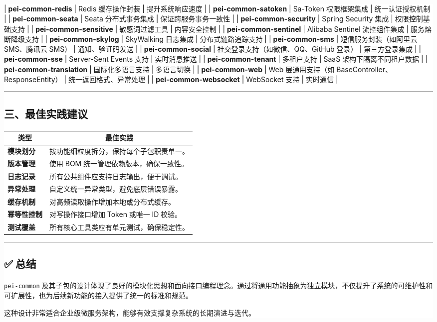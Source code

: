 | **pei-common-redis** | Redis 缓存操作封装 | 提升系统响应速度 |
| **pei-common-satoken** | Sa-Token 权限框架集成 | 统一认证授权机制 |
| **pei-common-seata** | Seata 分布式事务集成 | 保证跨服务事务一致性 |
| **pei-common-security** | Spring Security 集成 | 权限控制基础支持 |
| **pei-common-sensitive** | 敏感词过滤工具 | 内容安全控制 |
| **pei-common-sentinel** | Alibaba Sentinel 流控组件集成 | 服务熔断降级支持 |
| **pei-common-skylog** | SkyWalking 日志集成 | 分布式链路追踪支持 |
| **pei-common-sms** | 短信服务封装（如阿里云 SMS、腾讯云 SMS） | 通知、验证码发送 |
| **pei-common-social** | 社交登录支持（如微信、QQ、GitHub 登录） | 第三方登录集成 |
| **pei-common-sse** | Server-Sent Events 支持 | 实时消息推送 |
| **pei-common-tenant** | 多租户支持 | SaaS 架构下隔离不同租户数据 |
| **pei-common-translation** | 国际化多语言支持 | 多语言切换 |
| **pei-common-web** | Web 层通用支持（如 BaseController、ResponseEntity） | 统一返回格式、异常处理 |
| **pei-common-websocket** | WebSocket 支持 | 实时通信 |

---

## 三、最佳实践建议

| 类型 | 最佳实践 |
|------|----------|
| **模块划分** | 按功能细粒度拆分，保持每个子包职责单一。 |
| **版本管理** | 使用 BOM 统一管理依赖版本，确保一致性。 |
| **日志记录** | 所有公共组件应支持日志输出，便于调试。 |
| **异常处理** | 自定义统一异常类型，避免底层错误暴露。 |
| **缓存机制** | 对高频读取操作增加本地或分布式缓存。 |
| **幂等性控制** | 对写操作接口增加 Token 或唯一 ID 校验。 |
| **测试覆盖** | 所有核心工具类应有单元测试，确保稳定性。 |

---

## ✅ 总结

`pei-common` 及其子包的设计体现了良好的模块化思想和面向接口编程理念。通过将通用功能抽象为独立模块，不仅提升了系统的可维护性和可扩展性，也为后续新功能的接入提供了统一的标准和规范。

这种设计非常适合企业级微服务架构，能够有效支撑复杂系统的长期演进与迭代。
